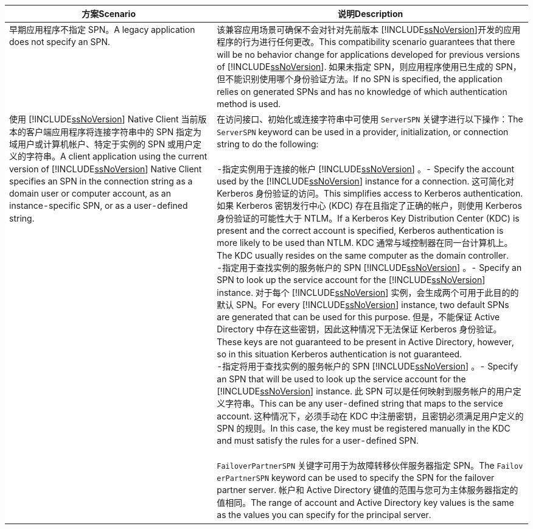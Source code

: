 |<span data-ttu-id="3eeec-124">方案</span><span class="sxs-lookup"><span data-stu-id="3eeec-124">Scenario</span></span>|<span data-ttu-id="3eeec-125">说明</span><span class="sxs-lookup"><span data-stu-id="3eeec-125">Description</span></span>|  
|--------------|-----------------|  
|<span data-ttu-id="3eeec-126">早期应用程序不指定 SPN。</span><span class="sxs-lookup"><span data-stu-id="3eeec-126">A legacy application does not specify an SPN.</span></span>|<span data-ttu-id="3eeec-127">该兼容应用场景可确保不会对针对先前版本 [!INCLUDE[ssNoVersion](../../../includes/ssnoversion-md.md)]开发的应用程序的行为进行任何更改。</span><span class="sxs-lookup"><span data-stu-id="3eeec-127">This compatibility scenario guarantees that there will be no behavior change for applications developed for previous versions of [!INCLUDE[ssNoVersion](../../../includes/ssnoversion-md.md)].</span></span> <span data-ttu-id="3eeec-128">如果未指定 SPN，则应用程序使用已生成的 SPN，但不能识别使用哪个身份验证方法。</span><span class="sxs-lookup"><span data-stu-id="3eeec-128">If no SPN is specified, the application relies on generated SPNs and has no knowledge of which authentication method is used.</span></span>|  
|<span data-ttu-id="3eeec-129">使用 [!INCLUDE[ssNoVersion](../../../includes/ssnoversion-md.md)] Native Client 当前版本的客户端应用程序将连接字符串中的 SPN 指定为域用户或计算机帐户、特定于实例的 SPN 或用户定义的字符串。</span><span class="sxs-lookup"><span data-stu-id="3eeec-129">A client application using the current version of [!INCLUDE[ssNoVersion](../../../includes/ssnoversion-md.md)] Native Client specifies an SPN in the connection string as a domain user or computer account, as an instance-specific SPN, or as a user-defined string.</span></span>|<span data-ttu-id="3eeec-130">在访问接口、初始化或连接字符串中可使用 `ServerSPN` 关键字进行以下操作：</span><span class="sxs-lookup"><span data-stu-id="3eeec-130">The `ServerSPN` keyword can be used in a provider, initialization, or connection string to do the following:</span></span><br /><br /> <span data-ttu-id="3eeec-131">-指定实例用于连接的帐户 [!INCLUDE[ssNoVersion](../../../includes/ssnoversion-md.md)] 。</span><span class="sxs-lookup"><span data-stu-id="3eeec-131">-   Specify the account used by the [!INCLUDE[ssNoVersion](../../../includes/ssnoversion-md.md)] instance for a connection.</span></span> <span data-ttu-id="3eeec-132">这可简化对 Kerberos 身份验证的访问。</span><span class="sxs-lookup"><span data-stu-id="3eeec-132">This simplifies access to Kerberos authentication.</span></span> <span data-ttu-id="3eeec-133">如果 Kerberos 密钥发行中心 (KDC) 存在且指定了正确的帐户，则使用 Kerberos 身份验证的可能性大于 NTLM。</span><span class="sxs-lookup"><span data-stu-id="3eeec-133">If a Kerberos Key Distribution Center (KDC) is present and the correct account is specified, Kerberos authentication is more likely to be used than NTLM.</span></span> <span data-ttu-id="3eeec-134">KDC 通常与域控制器在同一台计算机上。</span><span class="sxs-lookup"><span data-stu-id="3eeec-134">The KDC usually resides on the same computer as the domain controller.</span></span><br /><span data-ttu-id="3eeec-135">-指定用于查找实例的服务帐户的 SPN [!INCLUDE[ssNoVersion](../../../includes/ssnoversion-md.md)] 。</span><span class="sxs-lookup"><span data-stu-id="3eeec-135">-   Specify an SPN to look up the service account for the [!INCLUDE[ssNoVersion](../../../includes/ssnoversion-md.md)] instance.</span></span> <span data-ttu-id="3eeec-136">对于每个 [!INCLUDE[ssNoVersion](../../../includes/ssnoversion-md.md)] 实例，会生成两个可用于此目的的默认 SPN。</span><span class="sxs-lookup"><span data-stu-id="3eeec-136">For every [!INCLUDE[ssNoVersion](../../../includes/ssnoversion-md.md)] instance, two default SPNs are generated that can be used for this purpose.</span></span> <span data-ttu-id="3eeec-137">但是，不能保证 Active Directory 中存在这些密钥，因此这种情况下无法保证 Kerberos 身份验证。</span><span class="sxs-lookup"><span data-stu-id="3eeec-137">These keys are not guaranteed to be present in Active Directory, however, so in this situation Kerberos authentication is not guaranteed.</span></span><br /><span data-ttu-id="3eeec-138">-指定将用于查找实例的服务帐户的 SPN [!INCLUDE[ssNoVersion](../../../includes/ssnoversion-md.md)] 。</span><span class="sxs-lookup"><span data-stu-id="3eeec-138">-   Specify an SPN that will be used to look up the service account for the [!INCLUDE[ssNoVersion](../../../includes/ssnoversion-md.md)] instance.</span></span> <span data-ttu-id="3eeec-139">此 SPN 可以是任何映射到服务帐户的用户定义字符串。</span><span class="sxs-lookup"><span data-stu-id="3eeec-139">This can be any user-defined string that maps to the service account.</span></span> <span data-ttu-id="3eeec-140">这种情况下，必须手动在 KDC 中注册密钥，且密钥必须满足用户定义的 SPN 的规则。</span><span class="sxs-lookup"><span data-stu-id="3eeec-140">In this case, the key must be registered manually in the KDC and must satisfy the rules for a user-defined SPN.</span></span><br /><br /> <span data-ttu-id="3eeec-141">`FailoverPartnerSPN` 关键字可用于为故障转移伙伴服务器指定 SPN。</span><span class="sxs-lookup"><span data-stu-id="3eeec-141">The `FailoverPartnerSPN` keyword can be used to specify the SPN for the failover partner server.</span></span> <span data-ttu-id="3eeec-142">帐户和 Active Directory 键值的范围与您可为主体服务器指定的值相同。</span><span class="sxs-lookup"><span data-stu-id="3eeec-142">The range of account and Active Directory key values is the same as the values you can specify for the principal server.</span></span>|  